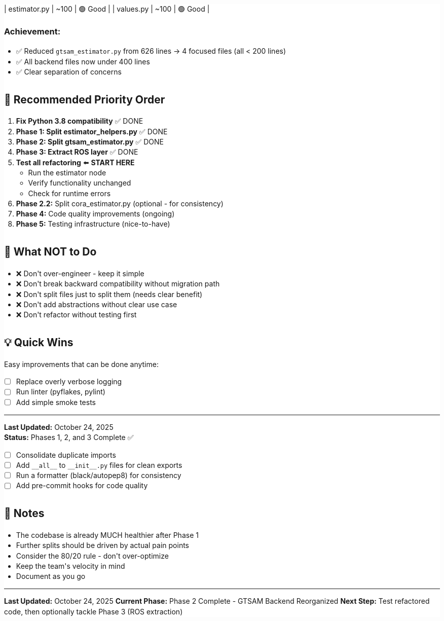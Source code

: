 | estimator.py | ~100 | 🟢 Good |
| values.py | ~100 | 🟢 Good |

### Achievement:
- ✅ Reduced `gtsam_estimator.py` from 626 lines → 4 focused files (all < 200 lines)
- ✅ All backend files now under 400 lines
- ✅ Clear separation of concerns

## 🎯 Recommended Priority Order

1. **Fix Python 3.8 compatibility** ✅ DONE
2. **Phase 1: Split estimator_helpers.py** ✅ DONE  
3. **Phase 2: Split gtsam_estimator.py** ✅ DONE
4. **Phase 3: Extract ROS layer** ✅ DONE
5. **Test all refactoring** ⬅️ **START HERE**
   - Run the estimator node
   - Verify functionality unchanged
   - Check for runtime errors
6. **Phase 2.2:** Split cora_estimator.py (optional - for consistency)
7. **Phase 4:** Code quality improvements (ongoing)
8. **Phase 5:** Testing infrastructure (nice-to-have)

## 🚫 What NOT to Do

- ❌ Don't over-engineer - keep it simple
- ❌ Don't break backward compatibility without migration path
- ❌ Don't split files just to split them (needs clear benefit)
- ❌ Don't add abstractions without clear use case
- ❌ Don't refactor without testing first

## 💡 Quick Wins

Easy improvements that can be done anytime:
- [ ] Replace overly verbose logging
- [ ] Run linter (pyflakes, pylint)
- [ ] Add simple smoke tests

---

**Last Updated:** October 24, 2025  
**Status:** Phases 1, 2, and 3 Complete ✅
- [ ] Consolidate duplicate imports
- [ ] Add `__all__` to `__init__.py` files for clean exports
- [ ] Run a formatter (black/autopep8) for consistency
- [ ] Add pre-commit hooks for code quality

## 📝 Notes

- The codebase is already MUCH healthier after Phase 1
- Further splits should be driven by actual pain points
- Consider the 80/20 rule - don't over-optimize
- Keep the team's velocity in mind
- Document as you go

---

**Last Updated:** October 24, 2025
**Current Phase:** Phase 2 Complete - GTSAM Backend Reorganized
**Next Step:** Test refactored code, then optionally tackle Phase 3 (ROS extraction)
